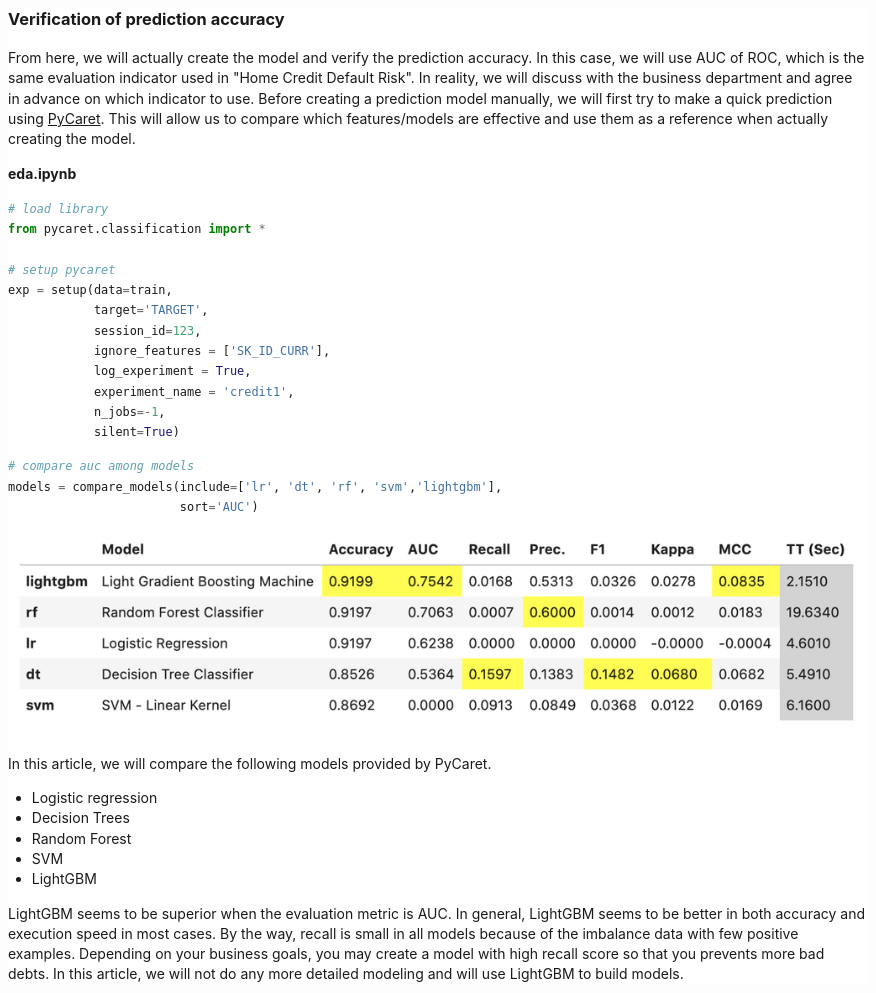 ### Verification of prediction accuracy

From here, we will actually create the model and verify the prediction accuracy. In this case, we will use AUC of ROC, which is the same evaluation indicator used in "Home Credit Default Risk". In reality, we will discuss with the business department and agree in advance on which indicator to use. Before creating a prediction model manually, we will first try to make a quick prediction using [PyCaret](https://github.com/pycaret/pycaret). This will allow us to compare which features/models are effective and use them as a reference when actually creating the model.

**eda.ipynb**

```python
# load library
from pycaret.classification import *

# setup pycaret
exp = setup(data=train,
            target='TARGET',
            session_id=123,
            ignore_features = ['SK_ID_CURR'],
            log_experiment = True,
            experiment_name = 'credit1',
            n_jobs=-1,
            silent=True)
```

```python
# compare auc among models
models = compare_models(include=['lr', 'dt', 'rf', 'svm','lightgbm'],
                        sort='AUC')
```

![compare_model](./images_en/compare_model.png)

In this article, we will compare the following models provided by PyCaret.

- Logistic regression
- Decision Trees
- Random Forest
- SVM
- LightGBM

LightGBM seems to be superior when the evaluation metric is AUC. In general, LightGBM seems to be better in both accuracy and execution speed in most cases. By the way, recall is small in all models because of the imbalance data with few positive examples. Depending on your business goals, you may create a model with high recall score so that you prevents more bad debts. In this article, we will not do any more detailed modeling and will use LightGBM to build models.
